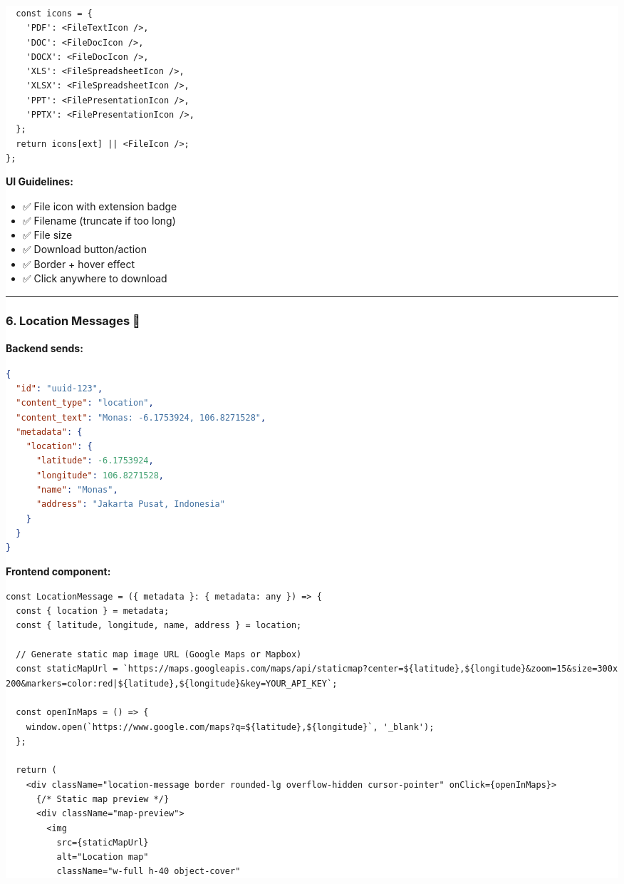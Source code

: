 ```tsx
  const icons = {
    'PDF': <FileTextIcon />,
    'DOC': <FileDocIcon />,
    'DOCX': <FileDocIcon />,
    'XLS': <FileSpreadsheetIcon />,
    'XLSX': <FileSpreadsheetIcon />,
    'PPT': <FilePresentationIcon />,
    'PPTX': <FilePresentationIcon />,
  };
  return icons[ext] || <FileIcon />;
};
```

**UI Guidelines:**
- ✅ File icon with extension badge
- ✅ Filename (truncate if too long)
- ✅ File size
- ✅ Download button/action
- ✅ Border + hover effect
- ✅ Click anywhere to download

---

### 6. Location Messages 📍

**Backend sends:**
```json
{
  "id": "uuid-123",
  "content_type": "location",
  "content_text": "Monas: -6.1753924, 106.8271528",
  "metadata": {
    "location": {
      "latitude": -6.1753924,
      "longitude": 106.8271528,
      "name": "Monas",
      "address": "Jakarta Pusat, Indonesia"
    }
  }
}
```

**Frontend component:**
```tsx
const LocationMessage = ({ metadata }: { metadata: any }) => {
  const { location } = metadata;
  const { latitude, longitude, name, address } = location;
  
  // Generate static map image URL (Google Maps or Mapbox)
  const staticMapUrl = `https://maps.googleapis.com/maps/api/staticmap?center=${latitude},${longitude}&zoom=15&size=300x200&markers=color:red|${latitude},${longitude}&key=YOUR_API_KEY`;
  
  const openInMaps = () => {
    window.open(`https://www.google.com/maps?q=${latitude},${longitude}`, '_blank');
  };
  
  return (
    <div className="location-message border rounded-lg overflow-hidden cursor-pointer" onClick={openInMaps}>
      {/* Static map preview */}
      <div className="map-preview">
        <img 
          src={staticMapUrl} 
          alt="Location map"
          className="w-full h-40 object-cover"
```